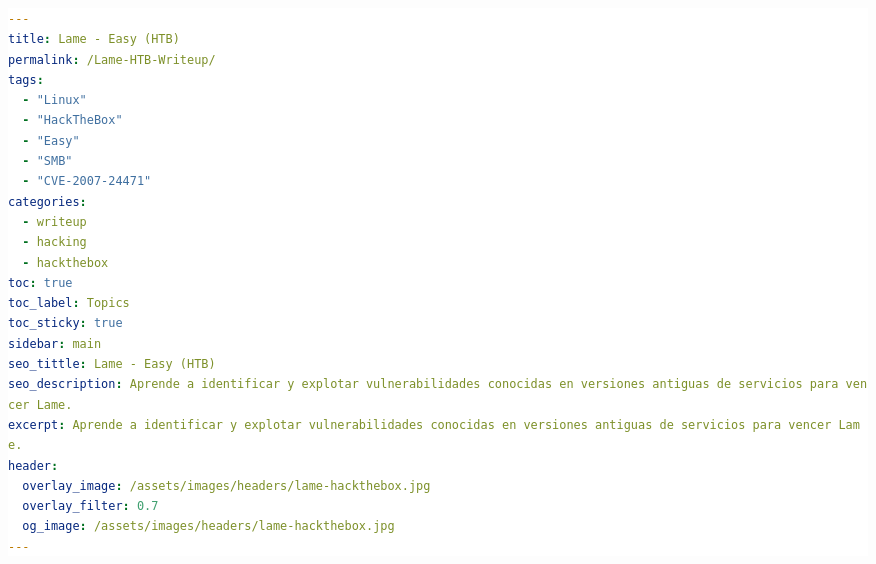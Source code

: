```yaml
---
title: Lame - Easy (HTB)
permalink: /Lame-HTB-Writeup/
tags:
  - "Linux"
  - "HackTheBox"
  - "Easy"
  - "SMB"
  - "CVE-2007-24471"
categories:
  - writeup
  - hacking
  - hackthebox
toc: true
toc_label: Topics
toc_sticky: true
sidebar: main
seo_tittle: Lame - Easy (HTB)
seo_description: Aprende a identificar y explotar vulnerabilidades conocidas en versiones antiguas de servicios para vencer Lame.
excerpt: Aprende a identificar y explotar vulnerabilidades conocidas en versiones antiguas de servicios para vencer Lame.
header:
  overlay_image: /assets/images/headers/lame-hackthebox.jpg
  overlay_filter: 0.7
  og_image: /assets/images/headers/lame-hackthebox.jpg
---
```


